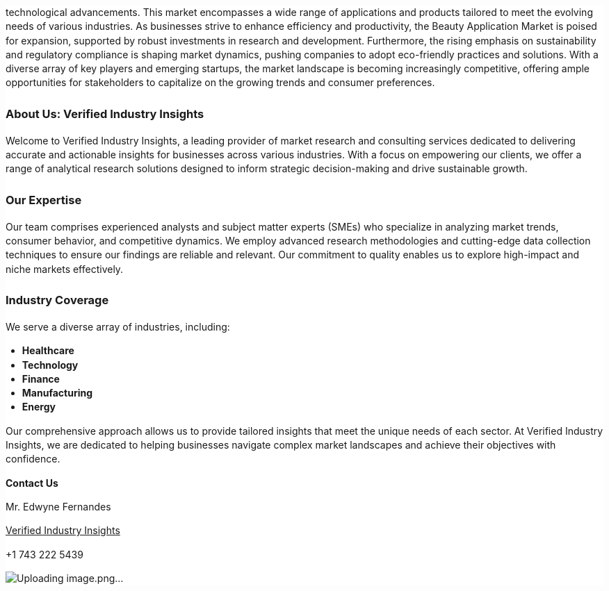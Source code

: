 technological advancements. This market encompasses a wide range of applications and products tailored to meet the evolving needs of various industries. As businesses strive to enhance efficiency and productivity, the Beauty Application Market is poised for expansion, supported by robust investments in research and development. Furthermore, the rising emphasis on sustainability and regulatory compliance is shaping market dynamics, pushing companies to adopt eco-friendly practices and solutions. With a diverse array of key players and emerging startups, the market landscape is becoming increasingly competitive, offering ample opportunities for stakeholders to capitalize on the growing trends and consumer preferences.</p><h3>About Us: Verified Industry Insights</h3><p>Welcome to Verified Industry Insights, a leading provider of market research and consulting services dedicated to delivering accurate and actionable insights for businesses across various industries. With a focus on empowering our clients, we offer a range of analytical research solutions designed to inform strategic decision-making and drive sustainable growth.</p><h3>Our Expertise</h3><p>Our team comprises experienced analysts and subject matter experts (SMEs) who specialize in analyzing market trends, consumer behavior, and competitive dynamics. We employ advanced research methodologies and cutting-edge data collection techniques to ensure our findings are reliable and relevant. Our commitment to quality enables us to explore high-impact and niche markets effectively.</p><h3>Industry Coverage</h3><p>We serve a diverse array of industries, including:</p><ul><li><strong>Healthcare</strong></li><li><strong>Technology</strong></li><li><strong>Finance</strong></li><li><strong>Manufacturing</strong></li><li><strong>Energy</strong></li></ul><p>Our comprehensive approach allows us to provide tailored insights that meet the unique needs of each sector. At Verified Industry Insights, we are dedicated to helping businesses navigate complex market landscapes and achieve their objectives with confidence.</p><p><strong>Contact Us</strong></p><p>Mr. Edwyne Fernandes</p><p><a href="https://www.verifiedindustryinsights.com/">Verified Industry Insights</a></p><p>+1 743 222 5439</p>
![Uploading image.png…]()
